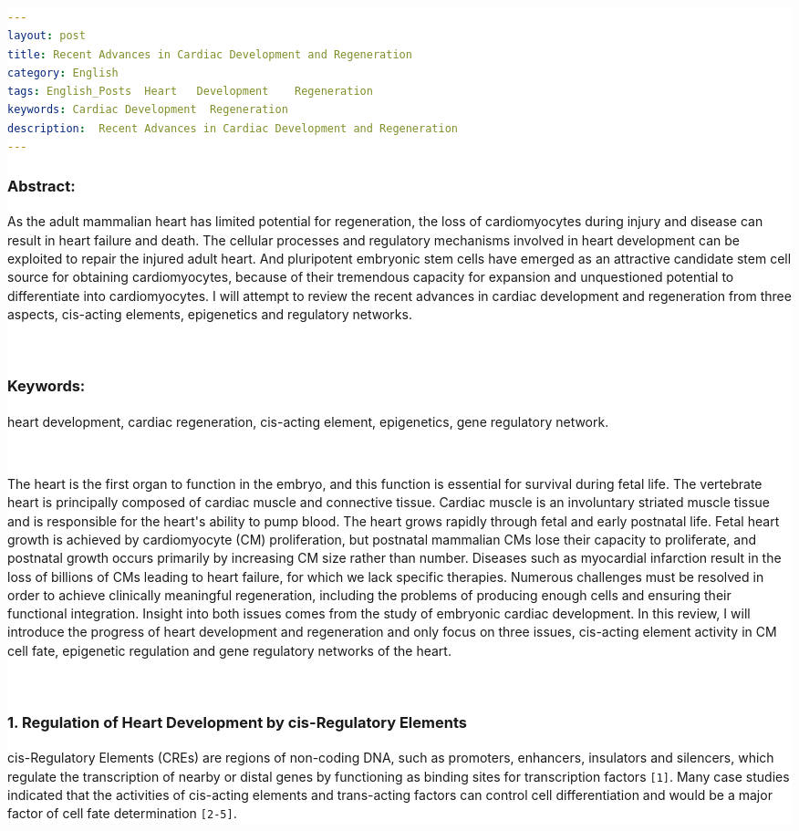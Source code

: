 ```yaml
---
layout: post
title: Recent Advances in Cardiac Development and Regeneration
category: English
tags: English_Posts  Heart   Development    Regeneration
keywords: Cardiac Development  Regeneration
description:  Recent Advances in Cardiac Development and Regeneration
---
```

                

### Abstract:                              
As the adult mammalian heart has limited potential for regeneration, the loss of cardiomyocytes during injury and disease can result in heart failure and death. The cellular processes and regulatory mechanisms involved in heart development can be exploited to repair the injured adult heart.  And pluripotent embryonic stem cells have emerged as an attractive candidate stem cell source for obtaining cardiomyocytes, because of their tremendous capacity for expansion and unquestioned potential to differentiate into cardiomyocytes. I will attempt to review the recent advances in cardiac development and regeneration from three aspects, cis-acting elements, epigenetics and regulatory networks.


  <br />     
                  
### Keywords: 
heart development, cardiac regeneration, cis-acting element, epigenetics, gene regulatory network.


  <br />     


The heart is the first organ to function in the embryo, and this function is essential for survival during fetal life. The vertebrate heart is principally composed of cardiac muscle and connective tissue. Cardiac muscle is an involuntary striated muscle tissue and is responsible for the heart's ability to pump blood. The heart grows rapidly through fetal and early postnatal life. Fetal heart growth is achieved by cardiomyocyte (CM) proliferation, but postnatal mammalian CMs lose their capacity to proliferate, and postnatal growth occurs primarily by increasing CM size rather than number. Diseases such as myocardial infarction result in the loss of billions of CMs leading to heart failure, for which we lack specific therapies. Numerous challenges must be resolved in order to achieve clinically meaningful regeneration, including the problems of producing enough cells and ensuring their functional integration. Insight into both issues comes from the study of embryonic cardiac development. In this review, I will introduce the progress of heart development and regeneration and only focus on three issues, cis-acting element activity in CM cell fate, epigenetic regulation and gene regulatory networks of the heart.    

  <br />     


### 1. Regulation of Heart Development by cis-Regulatory Elements
cis-Regulatory Elements (CREs) are regions of non-coding DNA, such as promoters, enhancers, insulators and silencers, which regulate the transcription of nearby or distal genes by functioning as binding sites for transcription factors `[1]`. Many case studies indicated that the activities of cis-acting elements and trans-acting factors can control cell differentiation and would be a major factor of cell fate determination `[2-5]`.
